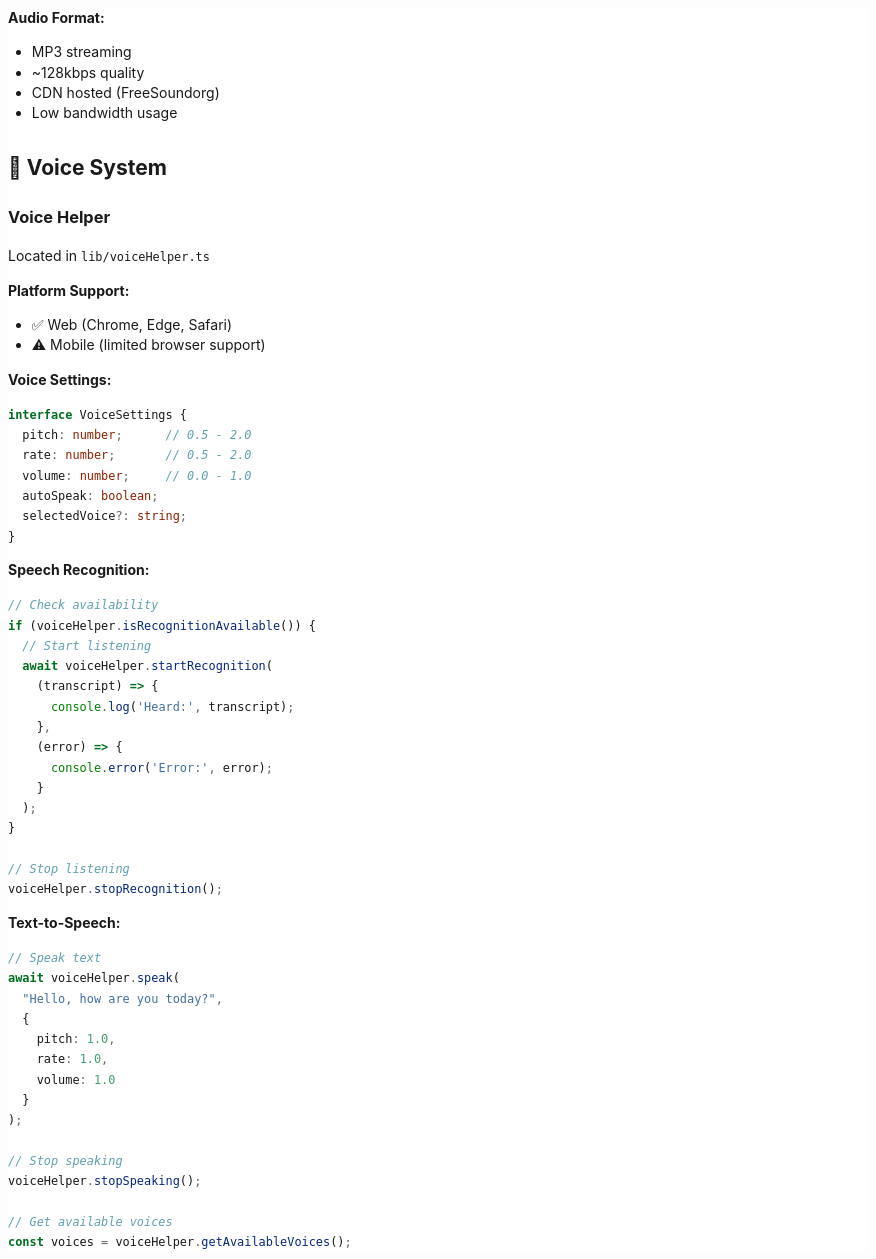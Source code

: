 **Audio Format:**
- MP3 streaming
- ~128kbps quality
- CDN hosted (FreeSoundorg)
- Low bandwidth usage

## 🎤 Voice System

### Voice Helper

Located in `lib/voiceHelper.ts`

**Platform Support:**
- ✅ Web (Chrome, Edge, Safari)
- ⚠️ Mobile (limited browser support)

**Voice Settings:**
```typescript
interface VoiceSettings {
  pitch: number;      // 0.5 - 2.0
  rate: number;       // 0.5 - 2.0
  volume: number;     // 0.0 - 1.0
  autoSpeak: boolean;
  selectedVoice?: string;
}
```

**Speech Recognition:**
```typescript
// Check availability
if (voiceHelper.isRecognitionAvailable()) {
  // Start listening
  await voiceHelper.startRecognition(
    (transcript) => {
      console.log('Heard:', transcript);
    },
    (error) => {
      console.error('Error:', error);
    }
  );
}

// Stop listening
voiceHelper.stopRecognition();
```

**Text-to-Speech:**
```typescript
// Speak text
await voiceHelper.speak(
  "Hello, how are you today?",
  {
    pitch: 1.0,
    rate: 1.0,
    volume: 1.0
  }
);

// Stop speaking
voiceHelper.stopSpeaking();

// Get available voices
const voices = voiceHelper.getAvailableVoices();
```
